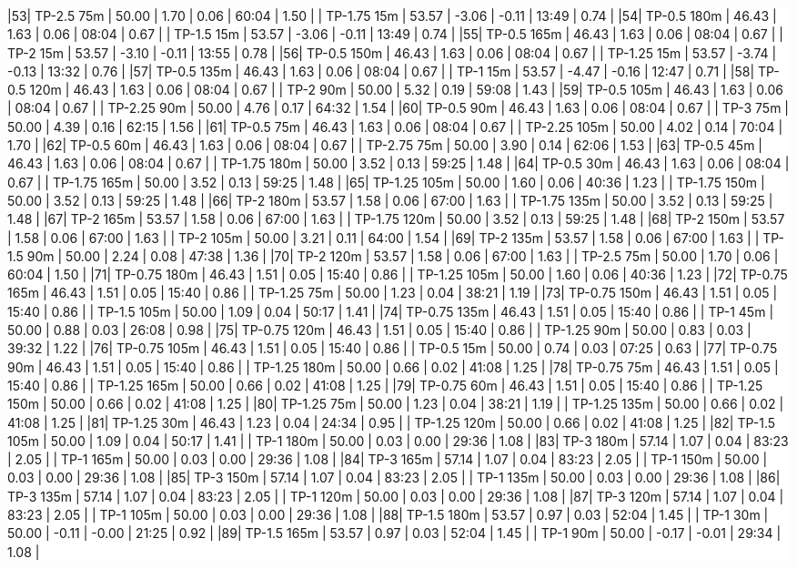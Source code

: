 |53| TP-2.5 75m | 50.00 | 1.70 | 0.06 | 60:04 | 1.50 |     | TP-1.75 15m | 53.57 | -3.06 | -0.11 | 13:49 | 0.74 |
|54| TP-0.5 180m | 46.43 | 1.63 | 0.06 | 08:04 | 0.67 |     | TP-1.5 15m | 53.57 | -3.06 | -0.11 | 13:49 | 0.74 |
|55| TP-0.5 165m | 46.43 | 1.63 | 0.06 | 08:04 | 0.67 |     | TP-2 15m | 53.57 | -3.10 | -0.11 | 13:55 | 0.78 |
|56| TP-0.5 150m | 46.43 | 1.63 | 0.06 | 08:04 | 0.67 |     | TP-1.25 15m | 53.57 | -3.74 | -0.13 | 13:32 | 0.76 |
|57| TP-0.5 135m | 46.43 | 1.63 | 0.06 | 08:04 | 0.67 |     | TP-1 15m | 53.57 | -4.47 | -0.16 | 12:47 | 0.71 |
|58| TP-0.5 120m | 46.43 | 1.63 | 0.06 | 08:04 | 0.67 |     | TP-2 90m | 50.00 | 5.32 | 0.19 | 59:08 | 1.43 |
|59| TP-0.5 105m | 46.43 | 1.63 | 0.06 | 08:04 | 0.67 |     | TP-2.25 90m | 50.00 | 4.76 | 0.17 | 64:32 | 1.54 |
|60| TP-0.5 90m | 46.43 | 1.63 | 0.06 | 08:04 | 0.67 |     | TP-3 75m | 50.00 | 4.39 | 0.16 | 62:15 | 1.56 |
|61| TP-0.5 75m | 46.43 | 1.63 | 0.06 | 08:04 | 0.67 |     | TP-2.25 105m | 50.00 | 4.02 | 0.14 | 70:04 | 1.70 |
|62| TP-0.5 60m | 46.43 | 1.63 | 0.06 | 08:04 | 0.67 |     | TP-2.75 75m | 50.00 | 3.90 | 0.14 | 62:06 | 1.53 |
|63| TP-0.5 45m | 46.43 | 1.63 | 0.06 | 08:04 | 0.67 |     | TP-1.75 180m | 50.00 | 3.52 | 0.13 | 59:25 | 1.48 |
|64| TP-0.5 30m | 46.43 | 1.63 | 0.06 | 08:04 | 0.67 |     | TP-1.75 165m | 50.00 | 3.52 | 0.13 | 59:25 | 1.48 |
|65| TP-1.25 105m | 50.00 | 1.60 | 0.06 | 40:36 | 1.23 |     | TP-1.75 150m | 50.00 | 3.52 | 0.13 | 59:25 | 1.48 |
|66| TP-2 180m | 53.57 | 1.58 | 0.06 | 67:00 | 1.63 |     | TP-1.75 135m | 50.00 | 3.52 | 0.13 | 59:25 | 1.48 |
|67| TP-2 165m | 53.57 | 1.58 | 0.06 | 67:00 | 1.63 |     | TP-1.75 120m | 50.00 | 3.52 | 0.13 | 59:25 | 1.48 |
|68| TP-2 150m | 53.57 | 1.58 | 0.06 | 67:00 | 1.63 |     | TP-2 105m | 50.00 | 3.21 | 0.11 | 64:00 | 1.54 |
|69| TP-2 135m | 53.57 | 1.58 | 0.06 | 67:00 | 1.63 |     | TP-1.5 90m | 50.00 | 2.24 | 0.08 | 47:38 | 1.36 |
|70| TP-2 120m | 53.57 | 1.58 | 0.06 | 67:00 | 1.63 |     | TP-2.5 75m | 50.00 | 1.70 | 0.06 | 60:04 | 1.50 |
|71| TP-0.75 180m | 46.43 | 1.51 | 0.05 | 15:40 | 0.86 |     | TP-1.25 105m | 50.00 | 1.60 | 0.06 | 40:36 | 1.23 |
|72| TP-0.75 165m | 46.43 | 1.51 | 0.05 | 15:40 | 0.86 |     | TP-1.25 75m | 50.00 | 1.23 | 0.04 | 38:21 | 1.19 |
|73| TP-0.75 150m | 46.43 | 1.51 | 0.05 | 15:40 | 0.86 |     | TP-1.5 105m | 50.00 | 1.09 | 0.04 | 50:17 | 1.41 |
|74| TP-0.75 135m | 46.43 | 1.51 | 0.05 | 15:40 | 0.86 |     | TP-1 45m | 50.00 | 0.88 | 0.03 | 26:08 | 0.98 |
|75| TP-0.75 120m | 46.43 | 1.51 | 0.05 | 15:40 | 0.86 |     | TP-1.25 90m | 50.00 | 0.83 | 0.03 | 39:32 | 1.22 |
|76| TP-0.75 105m | 46.43 | 1.51 | 0.05 | 15:40 | 0.86 |     | TP-0.5 15m | 50.00 | 0.74 | 0.03 | 07:25 | 0.63 |
|77| TP-0.75 90m | 46.43 | 1.51 | 0.05 | 15:40 | 0.86 |     | TP-1.25 180m | 50.00 | 0.66 | 0.02 | 41:08 | 1.25 |
|78| TP-0.75 75m | 46.43 | 1.51 | 0.05 | 15:40 | 0.86 |     | TP-1.25 165m | 50.00 | 0.66 | 0.02 | 41:08 | 1.25 |
|79| TP-0.75 60m | 46.43 | 1.51 | 0.05 | 15:40 | 0.86 |     | TP-1.25 150m | 50.00 | 0.66 | 0.02 | 41:08 | 1.25 |
|80| TP-1.25 75m | 50.00 | 1.23 | 0.04 | 38:21 | 1.19 |     | TP-1.25 135m | 50.00 | 0.66 | 0.02 | 41:08 | 1.25 |
|81| TP-1.25 30m | 46.43 | 1.23 | 0.04 | 24:34 | 0.95 |     | TP-1.25 120m | 50.00 | 0.66 | 0.02 | 41:08 | 1.25 |
|82| TP-1.5 105m | 50.00 | 1.09 | 0.04 | 50:17 | 1.41 |     | TP-1 180m | 50.00 | 0.03 | 0.00 | 29:36 | 1.08 |
|83| TP-3 180m | 57.14 | 1.07 | 0.04 | 83:23 | 2.05 |     | TP-1 165m | 50.00 | 0.03 | 0.00 | 29:36 | 1.08 |
|84| TP-3 165m | 57.14 | 1.07 | 0.04 | 83:23 | 2.05 |     | TP-1 150m | 50.00 | 0.03 | 0.00 | 29:36 | 1.08 |
|85| TP-3 150m | 57.14 | 1.07 | 0.04 | 83:23 | 2.05 |     | TP-1 135m | 50.00 | 0.03 | 0.00 | 29:36 | 1.08 |
|86| TP-3 135m | 57.14 | 1.07 | 0.04 | 83:23 | 2.05 |     | TP-1 120m | 50.00 | 0.03 | 0.00 | 29:36 | 1.08 |
|87| TP-3 120m | 57.14 | 1.07 | 0.04 | 83:23 | 2.05 |     | TP-1 105m | 50.00 | 0.03 | 0.00 | 29:36 | 1.08 |
|88| TP-1.5 180m | 53.57 | 0.97 | 0.03 | 52:04 | 1.45 |     | TP-1 30m | 50.00 | -0.11 | -0.00 | 21:25 | 0.92 |
|89| TP-1.5 165m | 53.57 | 0.97 | 0.03 | 52:04 | 1.45 |     | TP-1 90m | 50.00 | -0.17 | -0.01 | 29:34 | 1.08 |